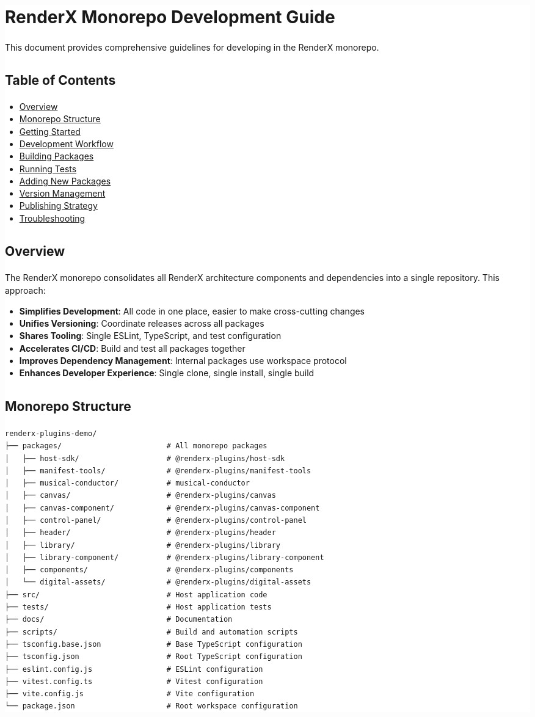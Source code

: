# RenderX Monorepo Development Guide

This document provides comprehensive guidelines for developing in the RenderX monorepo.

## Table of Contents

- [Overview](#overview)
- [Monorepo Structure](#monorepo-structure)
- [Getting Started](#getting-started)
- [Development Workflow](#development-workflow)
- [Building Packages](#building-packages)
- [Running Tests](#running-tests)
- [Adding New Packages](#adding-new-packages)
- [Version Management](#version-management)
- [Publishing Strategy](#publishing-strategy)
- [Troubleshooting](#troubleshooting)

## Overview

The RenderX monorepo consolidates all RenderX architecture components and dependencies into a single repository. This approach:

- **Simplifies Development**: All code in one place, easier to make cross-cutting changes
- **Unifies Versioning**: Coordinate releases across all packages
- **Shares Tooling**: Single ESLint, TypeScript, and test configuration
- **Accelerates CI/CD**: Build and test all packages together
- **Improves Dependency Management**: Internal packages use workspace protocol
- **Enhances Developer Experience**: Single clone, single install, single build

## Monorepo Structure

```
renderx-plugins-demo/
├── packages/                        # All monorepo packages
│   ├── host-sdk/                    # @renderx-plugins/host-sdk
│   ├── manifest-tools/              # @renderx-plugins/manifest-tools
│   ├── musical-conductor/           # musical-conductor
│   ├── canvas/                      # @renderx-plugins/canvas
│   ├── canvas-component/            # @renderx-plugins/canvas-component
│   ├── control-panel/               # @renderx-plugins/control-panel
│   ├── header/                      # @renderx-plugins/header
│   ├── library/                     # @renderx-plugins/library
│   ├── library-component/           # @renderx-plugins/library-component
│   ├── components/                  # @renderx-plugins/components
│   └── digital-assets/              # @renderx-plugins/digital-assets
├── src/                             # Host application code
├── tests/                           # Host application tests
├── docs/                            # Documentation
├── scripts/                         # Build and automation scripts
├── tsconfig.base.json               # Base TypeScript configuration
├── tsconfig.json                    # Root TypeScript configuration
├── eslint.config.js                 # ESLint configuration
├── vitest.config.ts                 # Vitest configuration
├── vite.config.js                   # Vite configuration
└── package.json                     # Root workspace configuration
```
